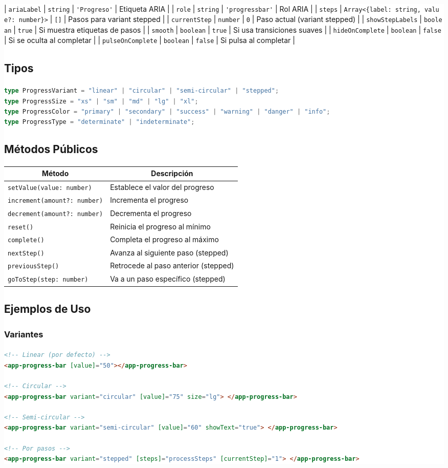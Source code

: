 | `ariaLabel`        | `string`                                 | `'Progreso'`      | Etiqueta ARIA                                          |
| `role`             | `string`                                 | `'progressbar'`   | Rol ARIA                                               |
| `steps`            | `Array<{label: string, value?: number}>` | `[]`              | Pasos para variant stepped                             |
| `currentStep`      | `number`                                 | `0`               | Paso actual (variant stepped)                          |
| `showStepLabels`   | `boolean`                                | `true`            | Si muestra etiquetas de pasos                          |
| `smooth`           | `boolean`                                | `true`            | Si usa transiciones suaves                             |
| `hideOnComplete`   | `boolean`                                | `false`           | Si se oculta al completar                              |
| `pulseOnComplete`  | `boolean`                                | `false`           | Si pulsa al completar                                  |

## Tipos

```typescript
type ProgressVariant = "linear" | "circular" | "semi-circular" | "stepped";
type ProgressSize = "xs" | "sm" | "md" | "lg" | "xl";
type ProgressColor = "primary" | "secondary" | "success" | "warning" | "danger" | "info";
type ProgressType = "determinate" | "indeterminate";
```

## Métodos Públicos

| Método                       | Descripción                          |
| ---------------------------- | ------------------------------------ |
| `setValue(value: number)`    | Establece el valor del progreso      |
| `increment(amount?: number)` | Incrementa el progreso               |
| `decrement(amount?: number)` | Decrementa el progreso               |
| `reset()`                    | Reinicia el progreso al mínimo       |
| `complete()`                 | Completa el progreso al máximo       |
| `nextStep()`                 | Avanza al siguiente paso (stepped)   |
| `previousStep()`             | Retrocede al paso anterior (stepped) |
| `goToStep(step: number)`     | Va a un paso específico (stepped)    |

## Ejemplos de Uso

### Variantes

```html
<!-- Linear (por defecto) -->
<app-progress-bar [value]="50"></app-progress-bar>

<!-- Circular -->
<app-progress-bar variant="circular" [value]="75" size="lg"> </app-progress-bar>

<!-- Semi-circular -->
<app-progress-bar variant="semi-circular" [value]="60" showText="true"> </app-progress-bar>

<!-- Por pasos -->
<app-progress-bar variant="stepped" [steps]="processSteps" [currentStep]="1"> </app-progress-bar>
```
